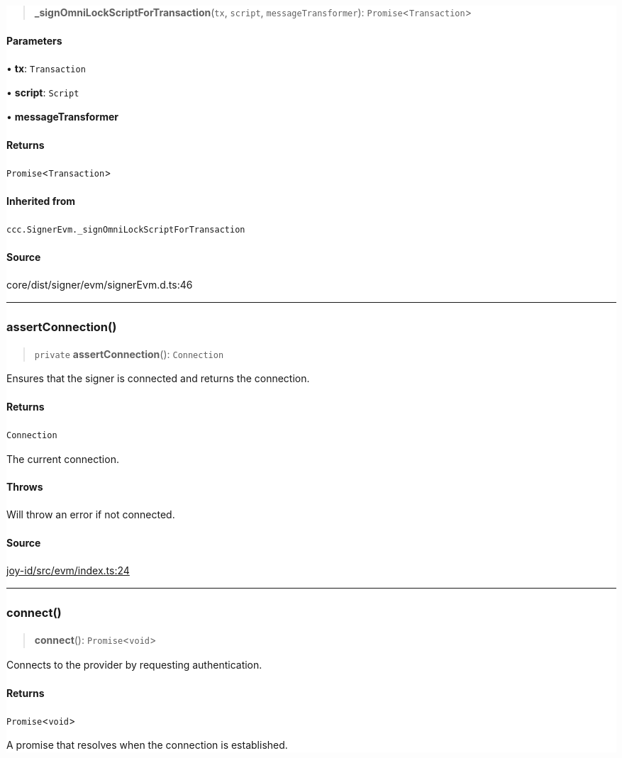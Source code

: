 > **\_signOmniLockScriptForTransaction**(`tx`, `script`, `messageTransformer`): `Promise`\<`Transaction`\>

#### Parameters

• **tx**: `Transaction`

• **script**: `Script`

• **messageTransformer**

#### Returns

`Promise`\<`Transaction`\>

#### Inherited from

`ccc.SignerEvm._signOmniLockScriptForTransaction`

#### Source

core/dist/signer/evm/signerEvm.d.ts:46

***

### assertConnection()

> `private` **assertConnection**(): `Connection`

Ensures that the signer is connected and returns the connection.

#### Returns

`Connection`

The current connection.

#### Throws

Will throw an error if not connected.

#### Source

[joy-id/src/evm/index.ts:24](https://github.com/SpectreMercury/ccc/blob/df48adb02ef9cfbc211311f00ecef869462de5fa/packages/joy-id/src/evm/index.ts#L24)

***

### connect()

> **connect**(): `Promise`\<`void`\>

Connects to the provider by requesting authentication.

#### Returns

`Promise`\<`void`\>

A promise that resolves when the connection is established.
